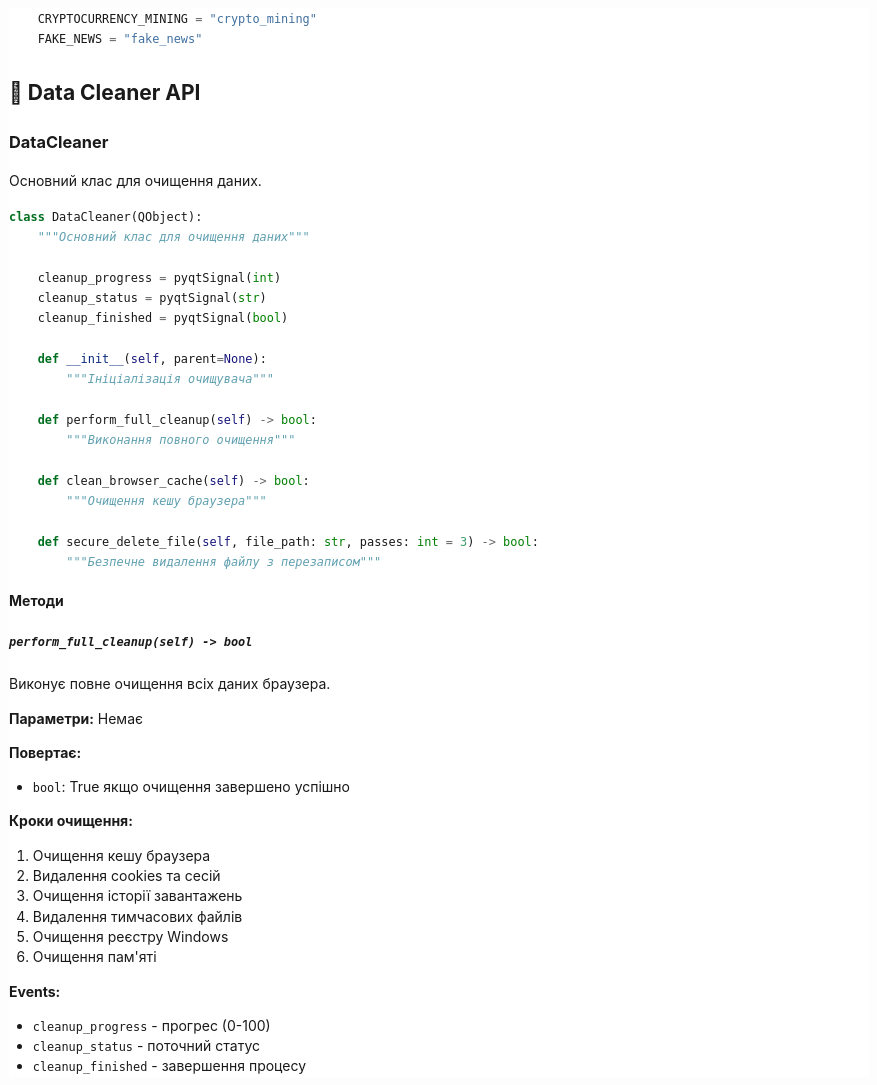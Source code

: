 ```python
    CRYPTOCURRENCY_MINING = "crypto_mining"
    FAKE_NEWS = "fake_news"
```

## 🧹 Data Cleaner API

### DataCleaner

Основний клас для очищення даних.

```python
class DataCleaner(QObject):
    """Основний клас для очищення даних"""
    
    cleanup_progress = pyqtSignal(int)
    cleanup_status = pyqtSignal(str)
    cleanup_finished = pyqtSignal(bool)
    
    def __init__(self, parent=None):
        """Ініціалізація очищувача"""
        
    def perform_full_cleanup(self) -> bool:
        """Виконання повного очищення"""
        
    def clean_browser_cache(self) -> bool:
        """Очищення кешу браузера"""
        
    def secure_delete_file(self, file_path: str, passes: int = 3) -> bool:
        """Безпечне видалення файлу з перезаписом"""
```

#### Методи

##### `perform_full_cleanup(self) -> bool`
Виконує повне очищення всіх даних браузера.

**Параметри:** Немає

**Повертає:**
- `bool`: True якщо очищення завершено успішно

**Кроки очищення:**
1. Очищення кешу браузера
2. Видалення cookies та сесій
3. Очищення історії завантажень
4. Видалення тимчасових файлів
5. Очищення реєстру Windows
6. Очищення пам'яті

**Events:**
- `cleanup_progress` - прогрес (0-100)
- `cleanup_status` - поточний статус
- `cleanup_finished` - завершення процесу
